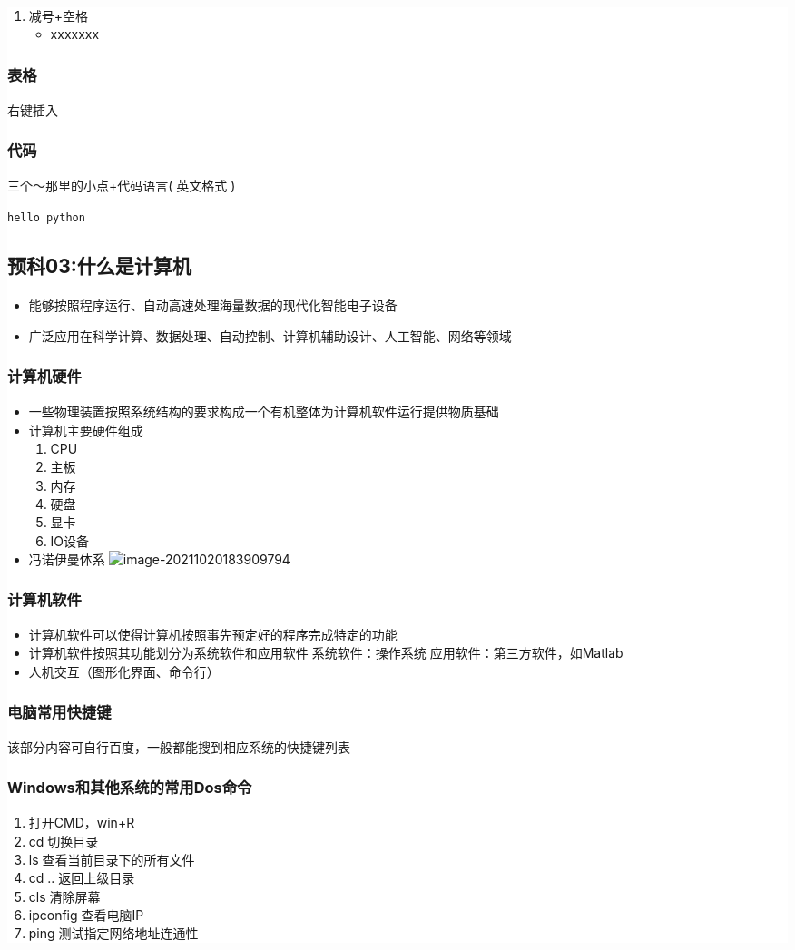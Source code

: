 1. 减号+空格  
   - xxxxxxx

### 表格

右键插入

### 代码

三个～那里的小点+代码语言( 英文格式 )

```python
hello python
```



## 预科03:什么是计算机

- 能够按照程序运行、自动高速处理海量数据的现代化智能电子设备

- 广泛应用在科学计算、数据处理、自动控制、计算机辅助设计、人工智能、网络等领域

### 计算机硬件

- 一些物理装置按照系统结构的要求构成一个有机整体为计算机软件运行提供物质基础
- 计算机主要硬件组成
  1. CPU
  2. 主板
  3. 内存
  4. 硬盘
  5. 显卡
  6. IO设备
- 冯诺伊曼体系
  ![image-20211020183909794](https://tva1.sinaimg.cn/large/008i3skNgy1gvplf24npwj617o0natbg02.jpg)

### 计算机软件

- 计算机软件可以使得计算机按照事先预定好的程序完成特定的功能
- 计算机软件按照其功能划分为系统软件和应用软件
  系统软件：操作系统
  应用软件：第三方软件，如Matlab
- 人机交互（图形化界面、命令行）

### 电脑常用快捷键

该部分内容可自行百度，一般都能搜到相应系统的快捷键列表

### Windows和其他系统的常用Dos命令

1. 打开CMD，win+R
2. cd 切换目录
3. ls 查看当前目录下的所有文件
4. cd .. 返回上级目录
5. cls 清除屏幕
6. ipconfig 查看电脑IP
7. ping 测试指定网络地址连通性
